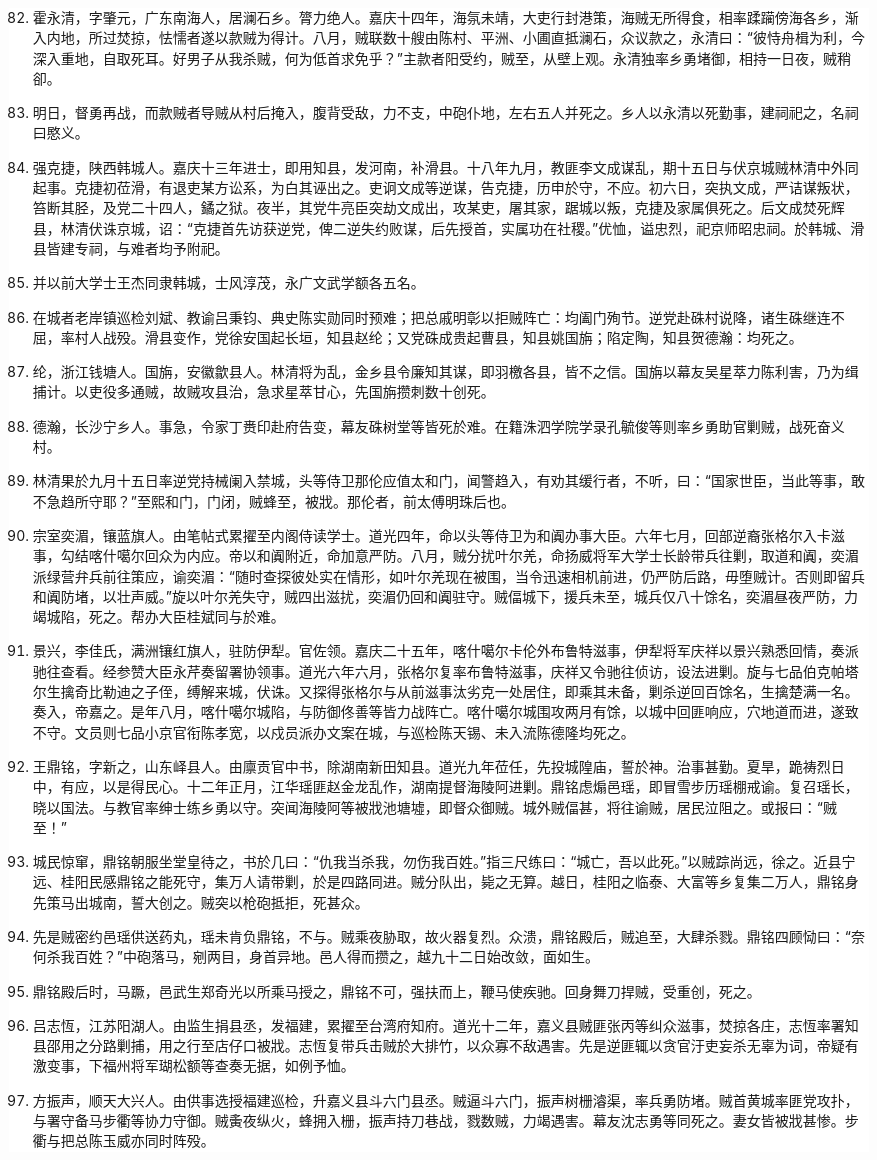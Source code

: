 82. <span id="列传二百七十六_忠义三-82"></span>
霍永清，字肇元，广东南海人，居澜石乡。膂力绝人。嘉庆十四年，海氛未靖，大吏行封港策，海贼无所得食，相率蹂躏傍海各乡，渐入内地，所过焚掠，怯懦者遂以款贼为得计。八月，贼联数十艘由陈村、平洲、小圃直抵澜石，众议款之，永清曰：“彼恃舟楫为利，今深入重地，自取死耳。好男子从我杀贼，何为低首求免乎？”主款者阳受约，贼至，从壁上观。永清独率乡勇堵御，相持一日夜，贼稍卻。

83. <span id="列传二百七十六_忠义三-83"></span>
明日，督勇再战，而款贼者导贼从村后掩入，腹背受敌，力不支，中砲仆地，左右五人并死之。乡人以永清以死勤事，建祠祀之，名祠曰愍义。

84. <span id="列传二百七十六_忠义三-84"></span>
强克捷，陕西韩城人。嘉庆十三年进士，即用知县，发河南，补滑县。十八年九月，教匪李文成谋乱，期十五日与伏京城贼林清中外同起事。克捷初莅滑，有退吏某方讼系，为白其诬出之。吏诇文成等逆谋，告克捷，历申於守，不应。初六日，突执文成，严诘谋叛状，笞断其胫，及党二十四人，鐍之狱。夜半，其党牛亮臣突劫文成出，攻某吏，屠其家，踞城以叛，克捷及家属俱死之。后文成焚死辉县，林清伏诛京城，诏：“克捷首先访获逆党，俾二逆失约败谋，后先授首，实属功在社稷。”优恤，谥忠烈，祀京师昭忠祠。於韩城、滑县皆建专祠，与难者均予附祀。

85. <span id="列传二百七十六_忠义三-85"></span>
并以前大学士王杰同隶韩城，士风淳茂，永广文武学额各五名。

86. <span id="列传二百七十六_忠义三-86"></span>
在城者老岸镇巡检刘斌、教谕吕秉钧、典史陈实勋同时预难；把总戚明彰以拒贼阵亡：均阖门殉节。逆党赴硃村说降，诸生硃继连不屈，率村人战殁。滑县变作，党徐安国起长垣，知县赵纶；又党硃成贵起曹县，知县姚国旃；陷定陶，知县贺德瀚：均死之。

87. <span id="列传二百七十六_忠义三-87"></span>
纶，浙江钱塘人。国旃，安徽歙县人。林清将为乱，金乡县令廉知其谋，即羽檄各县，皆不之信。国旃以幕友吴星萃力陈利害，乃为缉捕计。以吏役多通贼，故贼攻县治，急求星萃甘心，先国旃攒刺数十创死。

88. <span id="列传二百七十六_忠义三-88"></span>
德瀚，长沙宁乡人。事急，令家丁赉印赴府告变，幕友硃树堂等皆死於难。在籍洙泗学院学录孔毓俊等则率乡勇助官剿贼，战死奋义村。

89. <span id="列传二百七十六_忠义三-89"></span>
林清果於九月十五日率逆党持械阑入禁城，头等侍卫那伦应值太和门，闻警趋入，有劝其缓行者，不听，曰：“国家世臣，当此等事，敢不急趋所守耶？”至熙和门，门闭，贼蜂至，被戕。那伦者，前太傅明珠后也。

90. <span id="列传二百七十六_忠义三-90"></span>
宗室奕湄，镶蓝旗人。由笔帖式累擢至内阁侍读学士。道光四年，命以头等侍卫为和阗办事大臣。六年七月，回部逆裔张格尔入卡滋事，勾结喀什噶尔回众为内应。帝以和阗附近，命加意严防。八月，贼分扰叶尔羌，命扬威将军大学士长龄带兵往剿，取道和阗，奕湄派绿营弁兵前往策应，谕奕湄：“随时查探彼处实在情形，如叶尔羌现在被围，当令迅速相机前进，仍严防后路，毋堕贼计。否则即留兵和阗防堵，以壮声威。”旋以叶尔羌失守，贼四出滋扰，奕湄仍回和阗驻守。贼偪城下，援兵未至，城兵仅八十馀名，奕湄昼夜严防，力竭城陷，死之。帮办大臣桂斌同与於难。

91. <span id="列传二百七十六_忠义三-91"></span>
景兴，李佳氏，满洲镶红旗人，驻防伊犁。官佐领。嘉庆二十五年，喀什噶尔卡伦外布鲁特滋事，伊犁将军庆祥以景兴熟悉回情，奏派驰往查看。经参赞大臣永芹奏留署协领事。道光六年六月，张格尔复率布鲁特滋事，庆祥又令驰往侦访，设法进剿。旋与七品伯克帕塔尔生擒奇比勒迪之子侄，缚解来城，伏诛。又探得张格尔与从前滋事汰劣克一处居住，即乘其未备，剿杀逆回百馀名，生擒楚满一名。奏入，帝嘉之。是年八月，喀什噶尔城陷，与防御佟善等皆力战阵亡。喀什噶尔城围攻两月有馀，以城中回匪响应，穴地道而进，遂致不守。文员则七品小京官衔陈孝宽，以戍员派办文案在城，与巡检陈天锡、未入流陈德隆均死之。

92. <span id="列传二百七十六_忠义三-92"></span>
王鼎铭，字新之，山东峄县人。由廪贡官中书，除湖南新田知县。道光九年莅任，先投城隍庙，誓於神。治事甚勤。夏旱，跪祷烈日中，有应，以是得民心。十二年正月，江华瑶匪赵金龙乱作，湖南提督海陵阿进剿。鼎铭虑煽邑瑶，即冒雪步历瑶棚戒谕。复召瑶长，晓以国法。与教官率绅士练乡勇以守。突闻海陵阿等被戕池塘墟，即督众御贼。城外贼偪甚，将往谕贼，居民泣阻之。或报曰：“贼至！”

93. <span id="列传二百七十六_忠义三-93"></span>
城民惊窜，鼎铭朝服坐堂皇待之，书於几曰：“仇我当杀我，勿伤我百姓。”指三尺练曰：“城亡，吾以此死。”以贼踪尚远，徐之。近县宁远、桂阳民感鼎铭之能死守，集万人请带剿，於是四路同进。贼分队出，毙之无算。越日，桂阳之临泰、大富等乡复集二万人，鼎铭身先策马出城南，誓大创之。贼突以枪砲抵拒，死甚众。

94. <span id="列传二百七十六_忠义三-94"></span>
先是贼密约邑瑶供送药丸，瑶未肯负鼎铭，不与。贼乘夜胁取，故火器复烈。众溃，鼎铭殿后，贼追至，大肆杀戮。鼎铭四顾恸曰：“奈何杀我百姓？”中砲落马，剜两目，身首异地。邑人得而攒之，越九十二日始改敛，面如生。

95. <span id="列传二百七十六_忠义三-95"></span>
鼎铭殿后时，马蹶，邑武生郑奇光以所乘马授之，鼎铭不可，强扶而上，鞭马使疾驰。回身舞刀捍贼，受重创，死之。

96. <span id="列传二百七十六_忠义三-96"></span>
吕志恆，江苏阳湖人。由监生捐县丞，发福建，累擢至台湾府知府。道光十二年，嘉义县贼匪张丙等纠众滋事，焚掠各庄，志恆率署知县邵用之分路剿捕，用之行至店仔口被戕。志恆复带兵击贼於大排竹，以众寡不敌遇害。先是逆匪辄以贪官汙吏妄杀无辜为词，帝疑有激变事，下福州将军瑚松额等查奏无据，如例予恤。

97. <span id="列传二百七十六_忠义三-97"></span>
方振声，顺天大兴人。由供事选授福建巡检，升嘉义县斗六门县丞。贼逼斗六门，振声树栅濬渠，率兵勇防堵。贼首黄城率匪党攻扑，与署守备马步衢等协力守御。贼夤夜纵火，蜂拥入栅，振声持刀巷战，戮数贼，力竭遇害。幕友沈志勇等同死之。妻女皆被戕甚惨。步衢与把总陈玉威亦同时阵殁。

